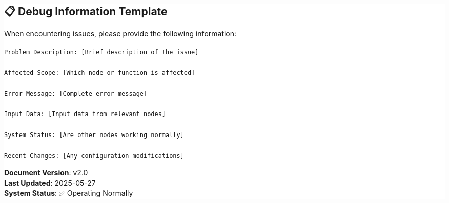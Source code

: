 ## 📋 Debug Information Template

When encountering issues, please provide the following information:

```
Problem Description: [Brief description of the issue]

Affected Scope: [Which node or function is affected]

Error Message: [Complete error message]

Input Data: [Input data from relevant nodes]

System Status: [Are other nodes working normally]

Recent Changes: [Any configuration modifications]
```

**Document Version**: v2.0  
**Last Updated**: 2025-05-27  
**System Status**: ✅ Operating Normally